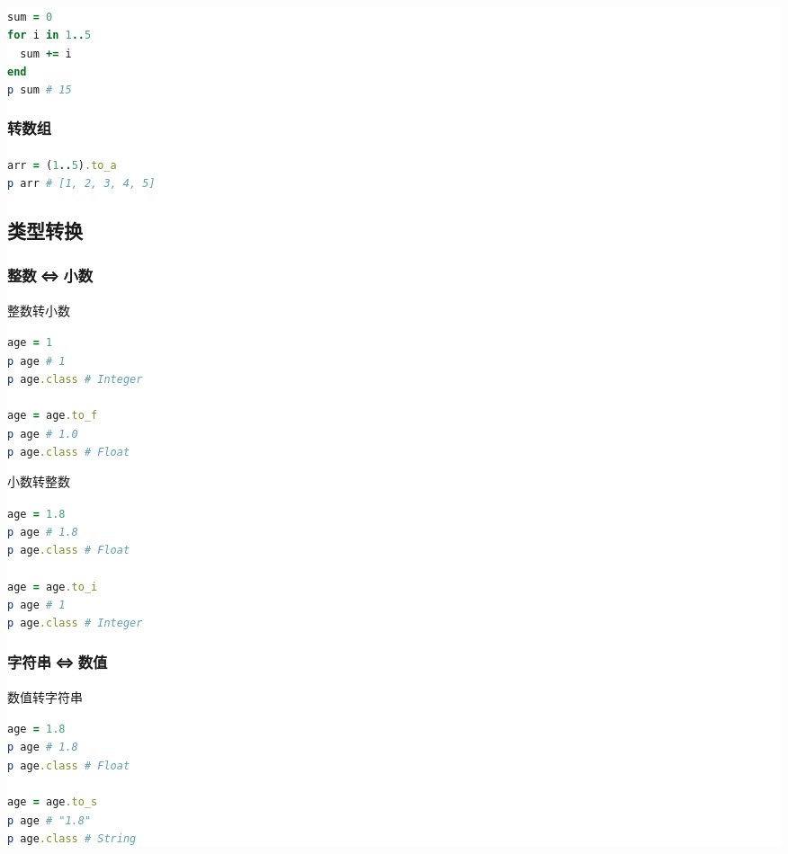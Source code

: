 ```ruby
sum = 0
for i in 1..5
  sum += i
end
p sum # 15
```

### 转数组

```ruby
arr = (1..5).to_a
p arr # [1, 2, 3, 4, 5]
```

## 类型转换

### 整数 <=> 小数

整数转小数

```ruby
age = 1
p age # 1
p age.class # Integer

age = age.to_f
p age # 1.0
p age.class # Float
```

小数转整数

```ruby
age = 1.8
p age # 1.8
p age.class # Float

age = age.to_i
p age # 1
p age.class # Integer
```

### 字符串 <=> 数值

数值转字符串

```ruby
age = 1.8
p age # 1.8
p age.class # Float

age = age.to_s
p age # "1.8"
p age.class # String
```
